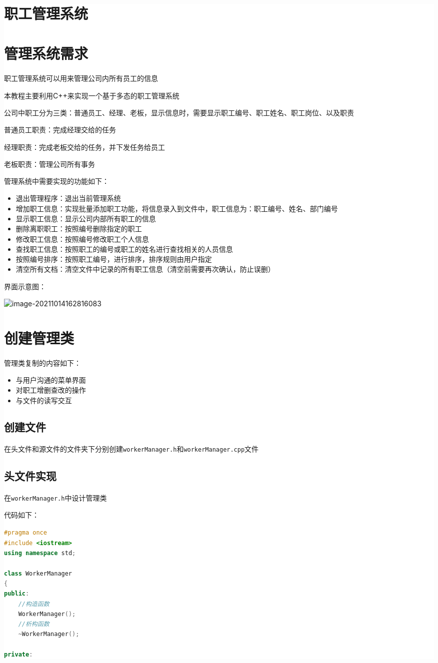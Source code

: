 # 职工管理系统

# 管理系统需求

职工管理系统可以用来管理公司内所有员工的信息

本教程主要利用C++来实现一个基于多态的职工管理系统



公司中职工分为三类：普通员工、经理、老板，显示信息时，需要显示职工编号、职工姓名、职工岗位、以及职责

普通员工职责：完成经理交给的任务

经理职责：完成老板交给的任务，并下发任务给员工

老板职责：管理公司所有事务



管理系统中需要实现的功能如下：

- 退出管理程序：退出当前管理系统
- 增加职工信息：实现批量添加职工功能，将信息录入到文件中，职工信息为：职工编号、姓名、部门编号
- 显示职工信息：显示公司内部所有职工的信息
- 删除离职职工：按照编号删除指定的职工
- 修改职工信息：按照编号修改职工个人信息
- 查找职工信息：按照职工的编号或职工的姓名进行查找相关的人员信息
- 按照编号排序：按照职工编号，进行排序，排序规则由用户指定
- 清空所有文档：清空文件中记录的所有职工信息（清空前需要再次确认，防止误删）

界面示意图：

![image-20211014162816083](https://i.loli.net/2021/10/14/eNSLjDxE5c4BCIy.png)

# 创建管理类

管理类复制的内容如下：

- 与用户沟通的菜单界面
- 对职工增删查改的操作
- 与文件的读写交互

## 创建文件

在头文件和源文件的文件夹下分别创建`workerManager.h`和`workerManager.cpp`文件

## 头文件实现

在`workerManager.h`中设计管理类

代码如下：

```cpp
#pragma once
#include <iostream>
using namespace std;

class WorkerManager
{
public:
	//构造函数
	WorkerManager();
	//析构函数
	~WorkerManager();

private:
```